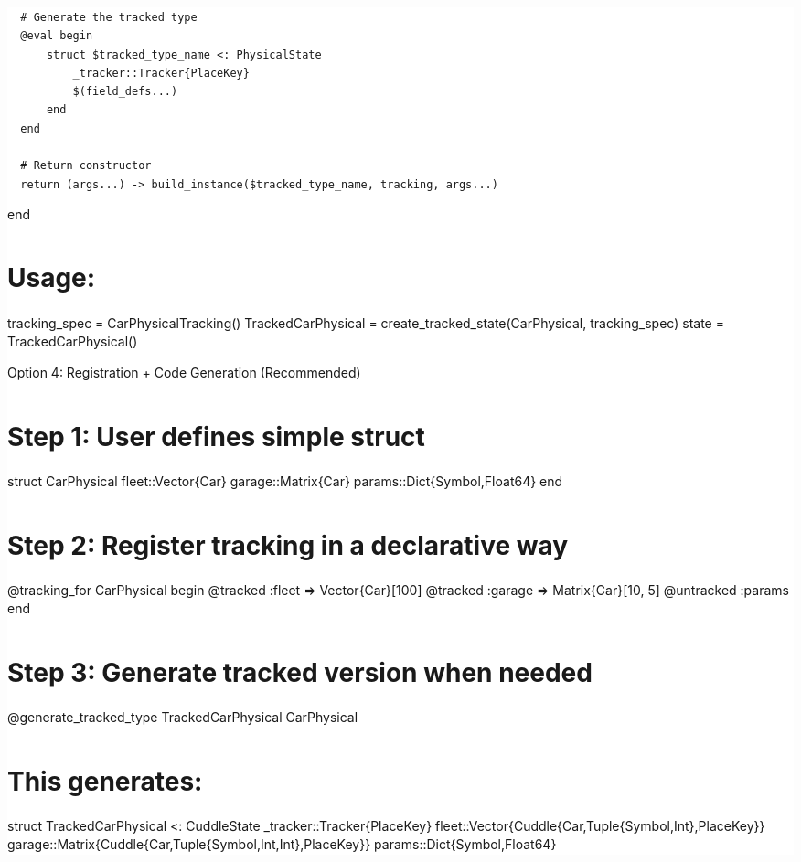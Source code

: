       # Generate the tracked type
      @eval begin
          struct $tracked_type_name <: PhysicalState
              _tracker::Tracker{PlaceKey}
              $(field_defs...)
          end
      end

      # Return constructor
      return (args...) -> build_instance($tracked_type_name, tracking, args...)
  end

  # Usage:
  tracking_spec = CarPhysicalTracking()
  TrackedCarPhysical = create_tracked_state(CarPhysical, tracking_spec)
  state = TrackedCarPhysical()

  Option 4: Registration + Code Generation (Recommended)

  # Step 1: User defines simple struct
  struct CarPhysical
      fleet::Vector{Car}
      garage::Matrix{Car}
      params::Dict{Symbol,Float64}
  end

  # Step 2: Register tracking in a declarative way
  @tracking_for CarPhysical begin
      @tracked :fleet => Vector{Car}[100]
      @tracked :garage => Matrix{Car}[10, 5]
      @untracked :params
  end

  # Step 3: Generate tracked version when needed
  @generate_tracked_type TrackedCarPhysical CarPhysical

  # This generates:
  struct TrackedCarPhysical <: CuddleState
      _tracker::Tracker{PlaceKey}
      fleet::Vector{Cuddle{Car,Tuple{Symbol,Int},PlaceKey}}
      garage::Matrix{Cuddle{Car,Tuple{Symbol,Int,Int},PlaceKey}}
      params::Dict{Symbol,Float64}
